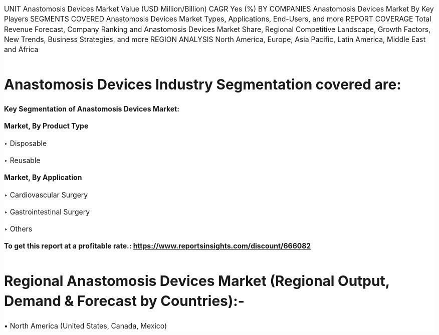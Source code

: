 <tr>
<td>UNIT</td>
<td>Anastomosis Devices Market Value (USD Million/Billion)</td>
<tr>
<td>CAGR</td>
<td>Yes (%)</td>
</tr>
</tr>
<tr>
<td>BY COMPANIES</td>
<td>Anastomosis Devices Market By Key Players</td>
</tr>
<tr>
<td>SEGMENTS COVERED</td>
<td>Anastomosis Devices Market Types, Applications, End-Users, and more</td>
</tr>
<tr>
<td>REPORT COVERAGE</td>
<td>Total Revenue Forecast, Company Ranking and Anastomosis Devices Market Share, Regional Competitive Landscape, Growth Factors, New Trends, Business Strategies, and more</td>
</tr>
<tr>
<td>REGION ANALYSIS</td>
<td>North America, Europe, Asia Pacific, Latin America, Middle East and Africa</td>
</tr>
</table>

# <strong>Anastomosis Devices Industry Segmentation covered are:</strong>

<strong>Key Segmentation of Anastomosis Devices Market:</strong> 

<Strong>Market, By Product Type</Strong>

‣ Disposable

‣ Reusable

<Strong>Market, By Application</Strong>

‣ Cardiovascular Surgery

‣ Gastrointestinal Surgery

‣ Others

<strong>To get this report at a profitable rate.: <a href=https://www.reportsinsights.com/discount/666082>https://www.reportsinsights.com/discount/666082</a></strong></font>

# <strong>Regional Anastomosis Devices Market (Regional Output, Demand &amp; Forecast by Countries):-</strong>

• North America (United States, Canada, Mexico)
